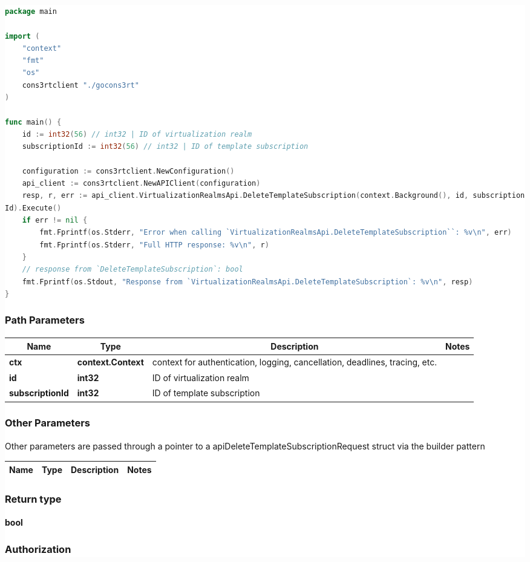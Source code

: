 ```go
package main

import (
    "context"
    "fmt"
    "os"
    cons3rtclient "./gocons3rt"
)

func main() {
    id := int32(56) // int32 | ID of virtualization realm
    subscriptionId := int32(56) // int32 | ID of template subscription

    configuration := cons3rtclient.NewConfiguration()
    api_client := cons3rtclient.NewAPIClient(configuration)
    resp, r, err := api_client.VirtualizationRealmsApi.DeleteTemplateSubscription(context.Background(), id, subscriptionId).Execute()
    if err != nil {
        fmt.Fprintf(os.Stderr, "Error when calling `VirtualizationRealmsApi.DeleteTemplateSubscription``: %v\n", err)
        fmt.Fprintf(os.Stderr, "Full HTTP response: %v\n", r)
    }
    // response from `DeleteTemplateSubscription`: bool
    fmt.Fprintf(os.Stdout, "Response from `VirtualizationRealmsApi.DeleteTemplateSubscription`: %v\n", resp)
}
```

### Path Parameters


Name | Type | Description  | Notes
------------- | ------------- | ------------- | -------------
**ctx** | **context.Context** | context for authentication, logging, cancellation, deadlines, tracing, etc.
**id** | **int32** | ID of virtualization realm | 
**subscriptionId** | **int32** | ID of template subscription | 

### Other Parameters

Other parameters are passed through a pointer to a apiDeleteTemplateSubscriptionRequest struct via the builder pattern


Name | Type | Description  | Notes
------------- | ------------- | ------------- | -------------



### Return type

**bool**

### Authorization
